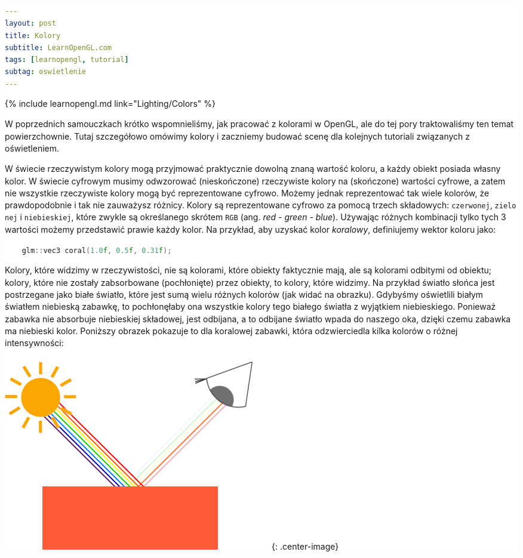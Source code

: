 ```yaml
---
layout: post
title: Kolory
subtitle: LearnOpenGL.com
tags: [learnopengl, tutorial]
subtag: oswietlenie
---
```


{% include learnopengl.md link="Lighting/Colors" %}

W poprzednich samouczkach krótko wspomnieliśmy, jak pracować z kolorami w OpenGL, ale do tej pory traktowaliśmy ten temat powierzchownie. Tutaj szczegółowo omówimy kolory i zaczniemy budować scenę dla kolejnych tutoriali związanych z oświetleniem.

W świecie rzeczywistym kolory mogą przyjmować praktycznie dowolną znaną wartość koloru, a każdy obiekt posiada własny kolor. W świecie cyfrowym musimy odwzorować (nieskończone) rzeczywiste kolory na (skończone) wartości cyfrowe, a zatem nie wszystkie rzeczywiste kolory mogą być reprezentowane cyfrowo. Możemy jednak reprezentować tak wiele kolorów, że prawdopodobnie i tak nie zauważysz różnicy. Kolory są reprezentowane cyfrowo za pomocą trzech składowych: `czerwonej`, `zielonej` i `niebieskiej`, które zwykle są określanego skrótem `RGB` (ang. *red - green - blue*). Używając różnych kombinacji tylko tych 3 wartości możemy przedstawić prawie każdy kolor. Na przykład, aby uzyskać kolor _koralowy_, definiujemy wektor koloru jako:

```cpp
    glm::vec3 coral(1.0f, 0.5f, 0.31f);   
```

Kolory, które widzimy w rzeczywistości, nie są kolorami, które obiekty faktycznie mają, ale są kolorami <span class="def">odbitymi</span> od obiektu; kolory, które nie zostały zabsorbowane (pochłonięte) przez obiekty, to kolory, które widzimy. Na przykład światło słońca jest postrzegane jako białe światło, które jest sumą wielu różnych kolorów (jak widać na obrazku). Gdybyśmy oświetlili białym światłem niebieską zabawkę, to pochłonęłaby ona wszystkie kolory tego białego światła z wyjątkiem niebieskiego. Ponieważ zabawka nie absorbuje niebieskiej składowej, jest odbijana, a to odbijane światło wpada do naszego oka, dzięki czemu zabawka ma niebieski kolor. Poniższy obrazek pokazuje to dla koralowej zabawki, która odzwierciedla kilka kolorów o różnej intensywności:

![](/img/learnopengl/light_reflection.png){: .center-image}
